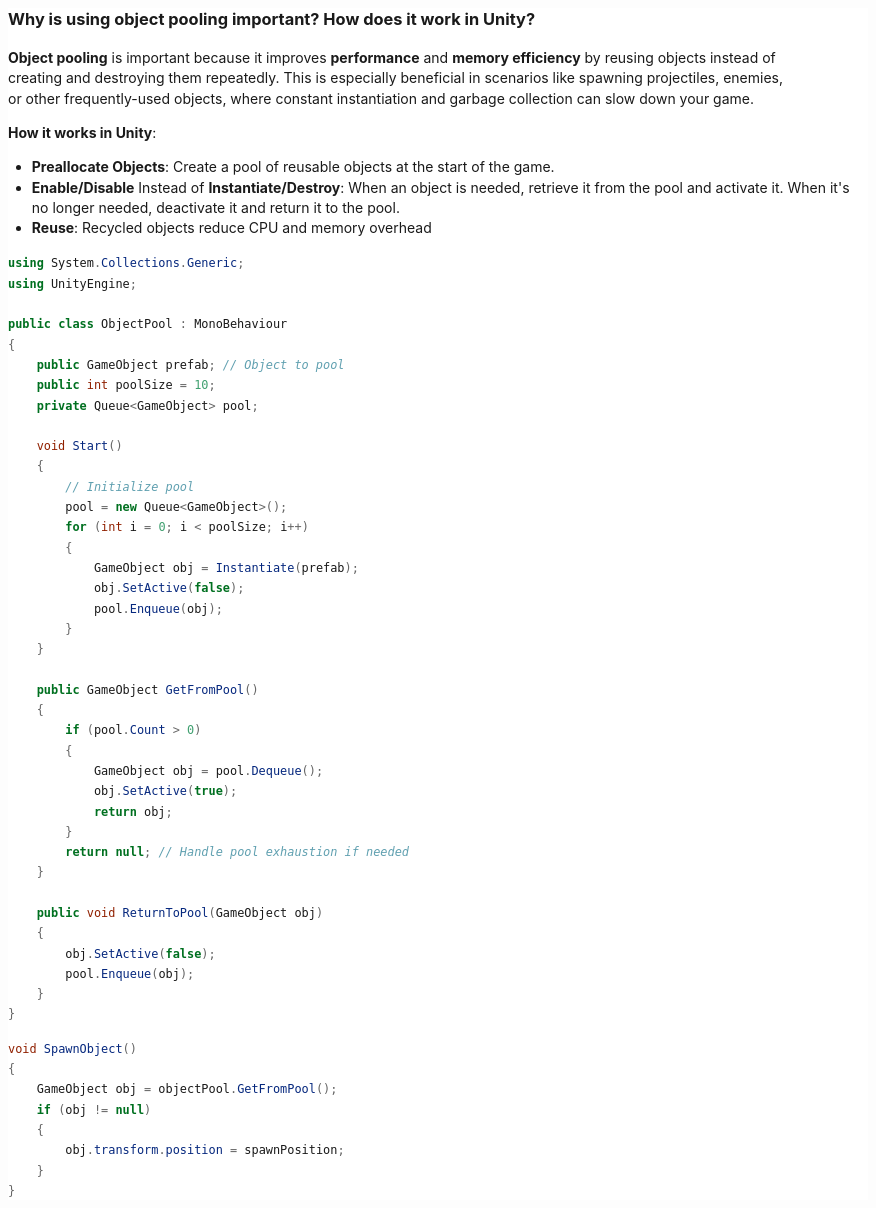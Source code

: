 ###  Why is using object pooling important? How does it work in Unity?

**Object pooling** is important because it improves **performance** and **memory efficiency** by reusing objects instead of   
creating and destroying them repeatedly. This is especially beneficial in scenarios like spawning projectiles, enemies,   
or other frequently-used objects, where constant instantiation and garbage collection can slow down your game.

**How it works in Unity**:  
* **Preallocate Objects**: Create a pool of reusable objects at the start of the game.
* **Enable/Disable** Instead of **Instantiate/Destroy**: When an object is needed, retrieve it from the pool and activate it. When it's no longer needed, deactivate it and return it to the pool.
* **Reuse**: Recycled objects reduce CPU and memory overhead
```cs
using System.Collections.Generic;
using UnityEngine;

public class ObjectPool : MonoBehaviour
{
    public GameObject prefab; // Object to pool
    public int poolSize = 10;
    private Queue<GameObject> pool;

    void Start()
    {
        // Initialize pool
        pool = new Queue<GameObject>();
        for (int i = 0; i < poolSize; i++)
        {
            GameObject obj = Instantiate(prefab);
            obj.SetActive(false);
            pool.Enqueue(obj);
        }
    }

    public GameObject GetFromPool()
    {
        if (pool.Count > 0)
        {
            GameObject obj = pool.Dequeue();
            obj.SetActive(true);
            return obj;
        }
        return null; // Handle pool exhaustion if needed
    }

    public void ReturnToPool(GameObject obj)
    {
        obj.SetActive(false);
        pool.Enqueue(obj);
    }
}
```
```cs
void SpawnObject()
{
    GameObject obj = objectPool.GetFromPool();
    if (obj != null)
    {
        obj.transform.position = spawnPosition;
    }
}
```